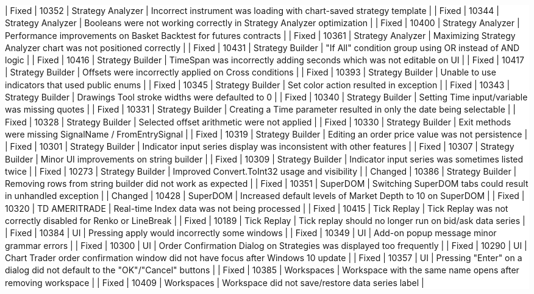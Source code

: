 | Fixed | 10352 | Strategy Analyzer | Incorrect instrument was loading with chart\-saved strategy template |
| Fixed | 10344 | Strategy Analyzer | Booleans were not working correctly in Strategy Analyzer optimization |
| Fixed | 10400 | Strategy Analyzer | Performance improvements on Basket Backtest for futures contracts |
| Fixed | 10361 | Strategy Analyzer | Maximizing Strategy Analyzer chart was not positioned correctly |
| Fixed | 10431 | Strategy Builder | "If All" condition group using OR instead of AND logic |
| Fixed | 10416 | Strategy Builder | TimeSpan was incorrectly adding seconds which was not editable on UI |
| Fixed | 10417 | Strategy Builder | Offsets were incorrectly applied on Cross conditions |
| Fixed | 10393 | Strategy Builder | Unable to use indicators that used public enums |
| Fixed | 10345 | Strategy Builder | Set color action resulted in exception |
| Fixed | 10343 | Strategy Builder | Drawings Tool stroke widths were defaulted to 0 |
| Fixed | 10340 | Strategy Builder | Setting Time input/variable was missing quotes |
| Fixed | 10331 | Strategy Builder | Creating a Time parameter resulted in only the date being selectable |
| Fixed | 10328 | Strategy Builder | Selected offset arithmetic were not applied |
| Fixed | 10330 | Strategy Builder | Exit methods were missing SignalName / FromEntrySignal |
| Fixed | 10319 | Strategy Builder | Editing an order price value was not persistence |
| Fixed | 10301 | Strategy Builder | Indicator input series display was inconsistent with other features |
| Fixed | 10307 | Strategy Builder | Minor UI improvements on string builder |
| Fixed | 10309 | Strategy Builder | Indicator input series was sometimes listed twice |
| Fixed | 10273 | Strategy Builder | Improved Convert.ToInt32 usage and visibility |
| Changed | 10386 | Strategy Builder | Removing rows from string builder did not work as expected |
| Fixed | 10351 | SuperDOM | Switching SuperDOM tabs could result in unhandled exception |
| Changed | 10428 | SuperDOM | Increased default levels of Market Depth to 10 on SuperDOM |
| Fixed | 10320 | TD AMERITRADE | Real\-time Index data was not being processed |
| Fixed | 10415 | Tick Replay | Tick Replay was not correctly disabled for Renko or LineBreak |
| Fixed | 10189 | Tick Replay | Tick replay should no longer run on bid/ask data series |
| Fixed | 10384 | UI | Pressing apply would incorrectly some windows |
| Fixed | 10349 | UI | Add\-on popup message minor grammar errors |
| Fixed | 10300 | UI | Order Confirmation Dialog on Strategies was displayed too frequently |
| Fixed | 10290 | UI | Chart Trader order confirmation window did not have focus after Windows 10 update |
| Fixed | 10357 | UI | Pressing "Enter" on a dialog did not default to the "OK"/"Cancel" buttons |
| Fixed | 10385 | Workspaces | Workspace with the same name opens after removing workspace |
| Fixed | 10409 | Workspaces | Workspace did not save/restore data series label |









